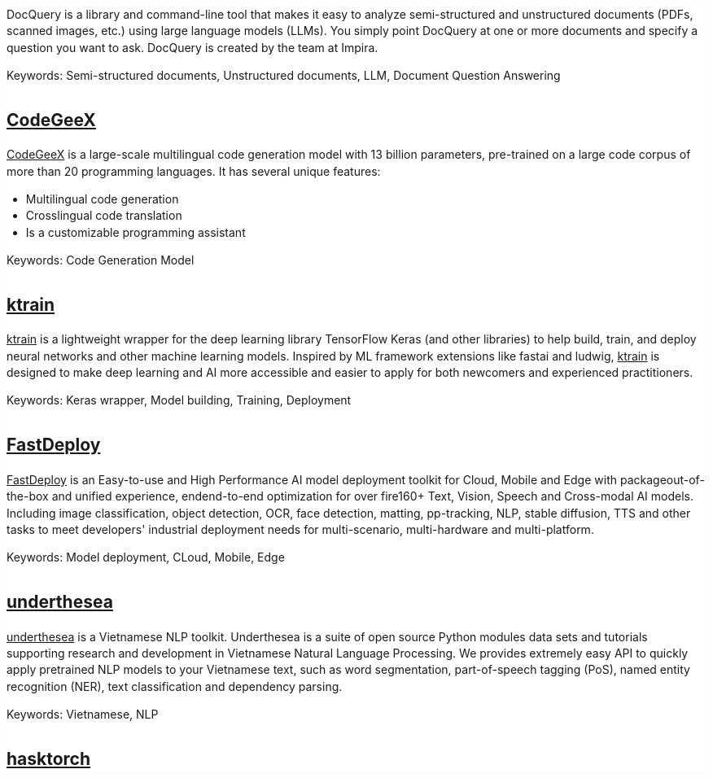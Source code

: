 DocQuery is a library and command-line tool that makes it easy to analyze semi-structured and unstructured documents (PDFs, scanned images, etc.) using large language models (LLMs). You simply point DocQuery at one or more documents and specify a question you want to ask. DocQuery is created by the team at Impira.

Keywords: Semi-structured documents, Unstructured documents, LLM, Document Question Answering

## [CodeGeeX](https://github.com/THUDM/CodeGeeX)

[CodeGeeX](https://github.com/THUDM/CodeGeeX) is a large-scale multilingual code generation model with 13 billion parameters, pre-trained on a large code corpus of more than 20 programming languages. It has several unique features:
- Multilingual code generation
- Crosslingual code translation
- Is a customizable programming assistant

Keywords: Code Generation Model

## [ktrain](https://github.com/amaiya/ktrain)

[ktrain](https://github.com/amaiya/ktrain) is a lightweight wrapper for the deep learning library TensorFlow Keras (and other libraries) to help build, train, and deploy neural networks and other machine learning models. Inspired by ML framework extensions like fastai and ludwig, [ktrain](https://github.com/amaiya/ktrain) is designed to make deep learning and AI more accessible and easier to apply for both newcomers and experienced practitioners.

Keywords: Keras wrapper, Model building, Training, Deployment

## [FastDeploy](https://github.com/PaddlePaddle/FastDeploy)

[FastDeploy](https://github.com/PaddlePaddle/FastDeploy) is an Easy-to-use and High Performance AI model deployment toolkit for Cloud, Mobile and Edge with packageout-of-the-box and unified experience, endend-to-end optimization for over fire160+ Text, Vision, Speech and Cross-modal AI models. Including image classification, object detection, OCR, face detection, matting, pp-tracking, NLP, stable diffusion, TTS and other tasks to meet developers' industrial deployment needs for multi-scenario, multi-hardware and multi-platform.

Keywords: Model deployment, CLoud, Mobile, Edge

## [underthesea](https://github.com/undertheseanlp/underthesea)

[underthesea](https://github.com/undertheseanlp/underthesea) is a Vietnamese NLP toolkit. Underthesea is a suite of open source Python modules data sets and tutorials supporting research and development in Vietnamese Natural Language Processing. We provides extremely easy API to quickly apply pretrained NLP models to your Vietnamese text, such as word segmentation, part-of-speech tagging (PoS), named entity recognition (NER), text classification and dependency parsing.

Keywords: Vietnamese, NLP

## [hasktorch](https://github.com/hasktorch/hasktorch)
